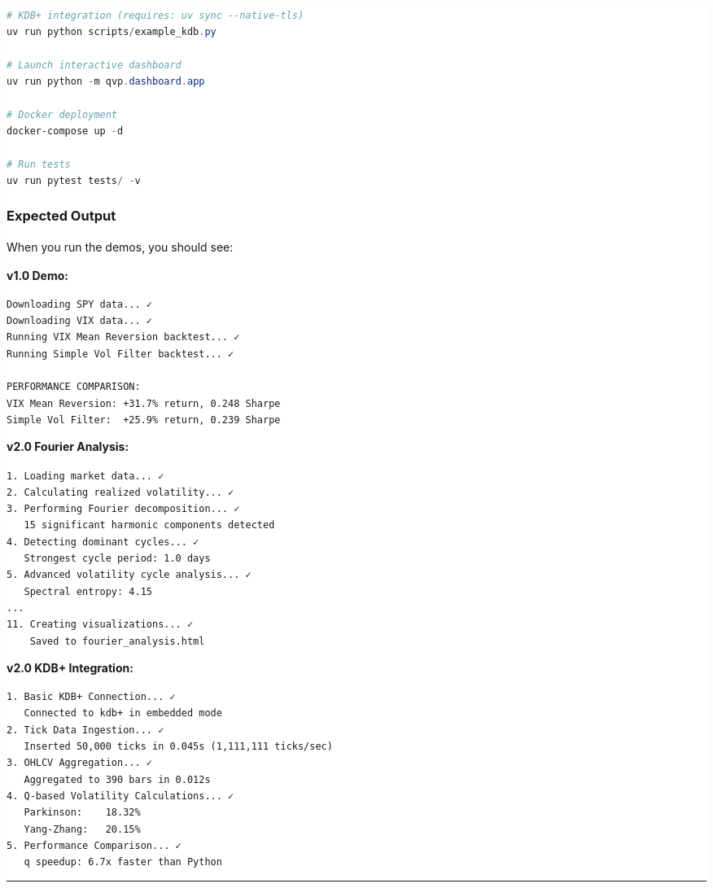 ```powershell
# KDB+ integration (requires: uv sync --native-tls)
uv run python scripts/example_kdb.py

# Launch interactive dashboard
uv run python -m qvp.dashboard.app

# Docker deployment
docker-compose up -d

# Run tests
uv run pytest tests/ -v
```

### Expected Output
When you run the demos, you should see:

**v1.0 Demo:**
```
Downloading SPY data... ✓
Downloading VIX data... ✓
Running VIX Mean Reversion backtest... ✓
Running Simple Vol Filter backtest... ✓

PERFORMANCE COMPARISON:
VIX Mean Reversion: +31.7% return, 0.248 Sharpe
Simple Vol Filter:  +25.9% return, 0.239 Sharpe
```

**v2.0 Fourier Analysis:**
```
1. Loading market data... ✓
2. Calculating realized volatility... ✓
3. Performing Fourier decomposition... ✓
   15 significant harmonic components detected
4. Detecting dominant cycles... ✓
   Strongest cycle period: 1.0 days
5. Advanced volatility cycle analysis... ✓
   Spectral entropy: 4.15
...
11. Creating visualizations... ✓
    Saved to fourier_analysis.html
```

**v2.0 KDB+ Integration:**
```
1. Basic KDB+ Connection... ✓
   Connected to kdb+ in embedded mode
2. Tick Data Ingestion... ✓
   Inserted 50,000 ticks in 0.045s (1,111,111 ticks/sec)
3. OHLCV Aggregation... ✓
   Aggregated to 390 bars in 0.012s
4. Q-based Volatility Calculations... ✓
   Parkinson:    18.32%
   Yang-Zhang:   20.15%
5. Performance Comparison... ✓
   q speedup: 6.7x faster than Python
```

---